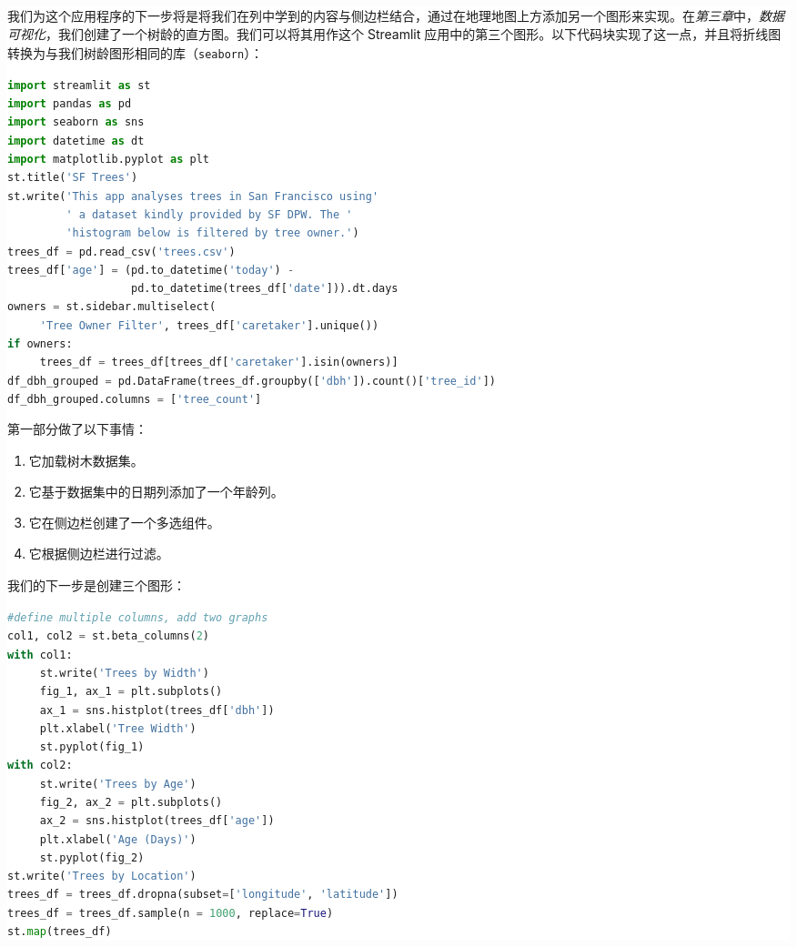 我们为这个应用程序的下一步将是将我们在列中学到的内容与侧边栏结合，通过在地理地图上方添加另一个图形来实现。在*第三章*中，*数据可视化*，我们创建了一个树龄的直方图。我们可以将其用作这个 Streamlit 应用中的第三个图形。以下代码块实现了这一点，并且将折线图转换为与我们树龄图形相同的库（`seaborn`）：

```py
import streamlit as st
import pandas as pd
import seaborn as sns
import datetime as dt
import matplotlib.pyplot as plt
st.title('SF Trees')
st.write('This app analyses trees in San Francisco using'
         ' a dataset kindly provided by SF DPW. The '
         'histogram below is filtered by tree owner.')
trees_df = pd.read_csv('trees.csv')
trees_df['age'] = (pd.to_datetime('today') -
                   pd.to_datetime(trees_df['date'])).dt.days
owners = st.sidebar.multiselect(
     'Tree Owner Filter', trees_df['caretaker'].unique())
if owners:
     trees_df = trees_df[trees_df['caretaker'].isin(owners)] 
df_dbh_grouped = pd.DataFrame(trees_df.groupby(['dbh']).count()['tree_id'])
df_dbh_grouped.columns = ['tree_count']
```

第一部分做了以下事情：

1.  它加载树木数据集。

1.  它基于数据集中的日期列添加了一个年龄列。

1.  它在侧边栏创建了一个多选组件。

1.  它根据侧边栏进行过滤。

我们的下一步是创建三个图形：

```py
#define multiple columns, add two graphs
col1, col2 = st.beta_columns(2)
with col1:
     st.write('Trees by Width')
     fig_1, ax_1 = plt.subplots()
     ax_1 = sns.histplot(trees_df['dbh'])
     plt.xlabel('Tree Width')
     st.pyplot(fig_1)
with col2:
     st.write('Trees by Age')
     fig_2, ax_2 = plt.subplots()
     ax_2 = sns.histplot(trees_df['age'])
     plt.xlabel('Age (Days)')
     st.pyplot(fig_2)
st.write('Trees by Location')
trees_df = trees_df.dropna(subset=['longitude', 'latitude'])
trees_df = trees_df.sample(n = 1000, replace=True)
st.map(trees_df)
```
